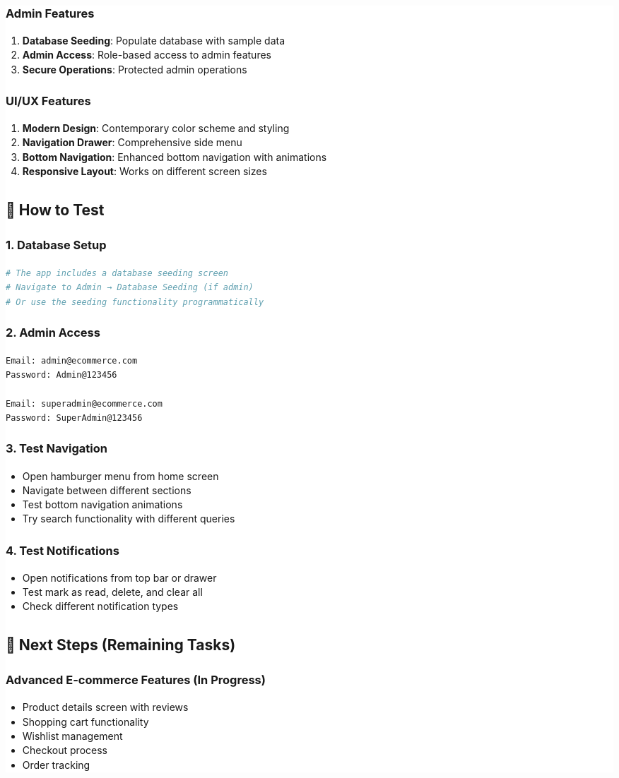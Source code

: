 ### **Admin Features**
1. **Database Seeding**: Populate database with sample data
2. **Admin Access**: Role-based access to admin features
3. **Secure Operations**: Protected admin operations

### **UI/UX Features**
1. **Modern Design**: Contemporary color scheme and styling
2. **Navigation Drawer**: Comprehensive side menu
3. **Bottom Navigation**: Enhanced bottom navigation with animations
4. **Responsive Layout**: Works on different screen sizes

## 🚀 How to Test

### **1. Database Setup**
```bash
# The app includes a database seeding screen
# Navigate to Admin → Database Seeding (if admin)
# Or use the seeding functionality programmatically
```

### **2. Admin Access**
```
Email: admin@ecommerce.com
Password: Admin@123456

Email: superadmin@ecommerce.com  
Password: SuperAdmin@123456
```

### **3. Test Navigation**
- Open hamburger menu from home screen
- Navigate between different sections
- Test bottom navigation animations
- Try search functionality with different queries

### **4. Test Notifications**
- Open notifications from top bar or drawer
- Test mark as read, delete, and clear all
- Check different notification types

## 🎯 Next Steps (Remaining Tasks)

### **Advanced E-commerce Features** (In Progress)
- Product details screen with reviews
- Shopping cart functionality
- Wishlist management
- Checkout process
- Order tracking
